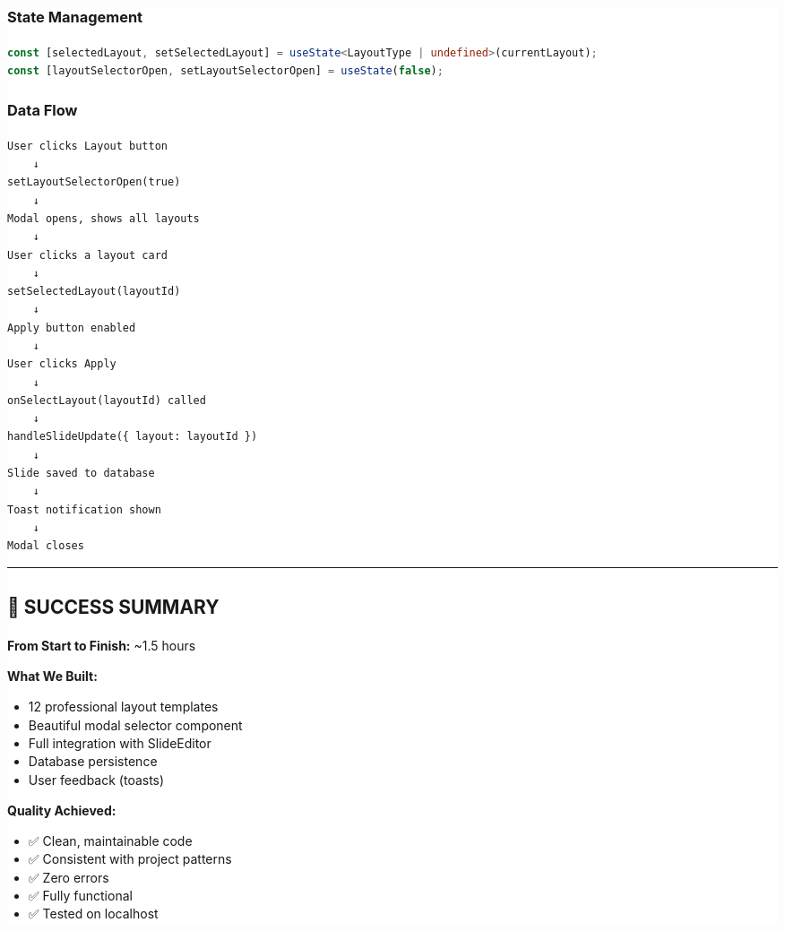 ### State Management
```typescript
const [selectedLayout, setSelectedLayout] = useState<LayoutType | undefined>(currentLayout);
const [layoutSelectorOpen, setLayoutSelectorOpen] = useState(false);
```

### Data Flow
```
User clicks Layout button
    ↓
setLayoutSelectorOpen(true)
    ↓
Modal opens, shows all layouts
    ↓
User clicks a layout card
    ↓
setSelectedLayout(layoutId)
    ↓
Apply button enabled
    ↓
User clicks Apply
    ↓
onSelectLayout(layoutId) called
    ↓
handleSlideUpdate({ layout: layoutId })
    ↓
Slide saved to database
    ↓
Toast notification shown
    ↓
Modal closes
```

---

## 🎊 SUCCESS SUMMARY

**From Start to Finish:** ~1.5 hours

**What We Built:**
- 12 professional layout templates
- Beautiful modal selector component
- Full integration with SlideEditor
- Database persistence
- User feedback (toasts)

**Quality Achieved:**
- ✅ Clean, maintainable code
- ✅ Consistent with project patterns
- ✅ Zero errors
- ✅ Fully functional
- ✅ Tested on localhost
